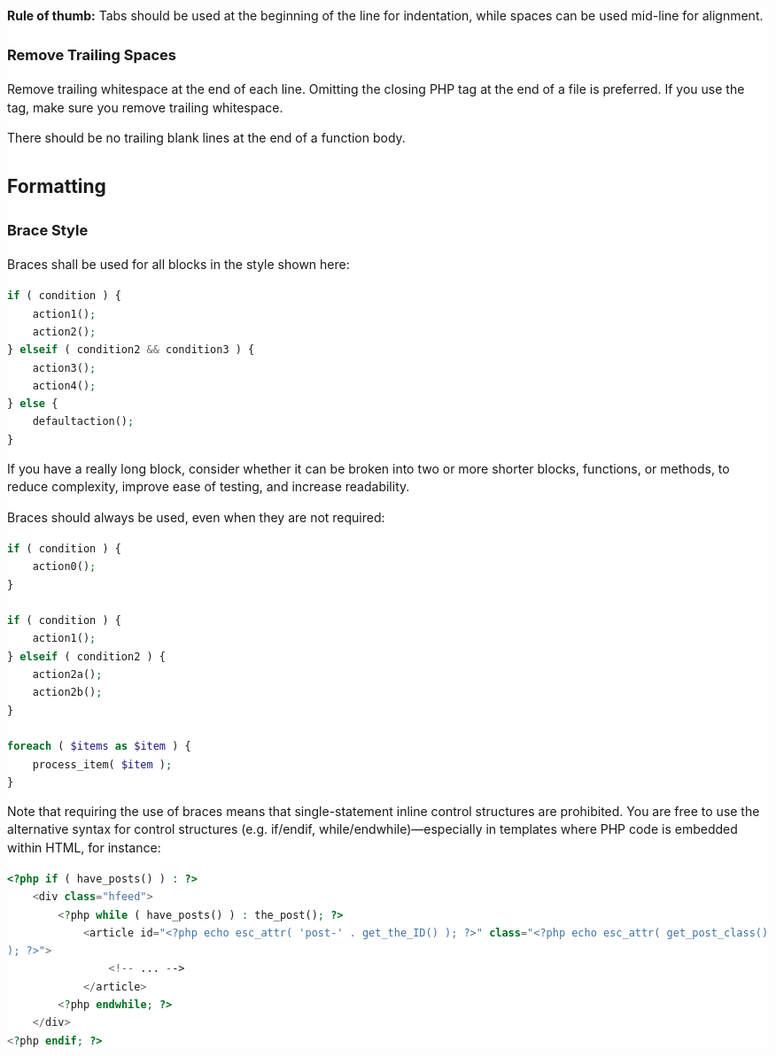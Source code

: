 **Rule of thumb:** Tabs should be used at the beginning of the line for indentation, while spaces can be used mid-line for alignment.

### Remove Trailing Spaces
Remove trailing whitespace at the end of each line. Omitting the closing PHP tag at the end of a file is preferred. If you use the tag, make sure you remove trailing whitespace.

There should be no trailing blank lines at the end of a function body.

## Formatting
### Brace Style
Braces shall be used for all blocks in the style shown here:

```php
if ( condition ) {
    action1();
    action2();
} elseif ( condition2 && condition3 ) {
    action3();
    action4();
} else {
    defaultaction();
}
```

If you have a really long block, consider whether it can be broken into two or more shorter blocks, functions, or methods, to reduce complexity, improve ease of testing, and increase readability.

Braces should always be used, even when they are not required:

```php
if ( condition ) {
    action0();
}

if ( condition ) {
    action1();
} elseif ( condition2 ) {
    action2a();
    action2b();
}

foreach ( $items as $item ) {
    process_item( $item );
}
```

Note that requiring the use of braces means that single-statement inline control structures are prohibited. You are free to use the alternative syntax for control structures (e.g. if/endif, while/endwhile)—especially in templates where PHP code is embedded within HTML, for instance:

```php
<?php if ( have_posts() ) : ?>
    <div class="hfeed">
        <?php while ( have_posts() ) : the_post(); ?>
            <article id="<?php echo esc_attr( 'post-' . get_the_ID() ); ?>" class="<?php echo esc_attr( get_post_class() ); ?>">
                <!-- ... -->
            </article>
        <?php endwhile; ?>
    </div>
<?php endif; ?>
```
